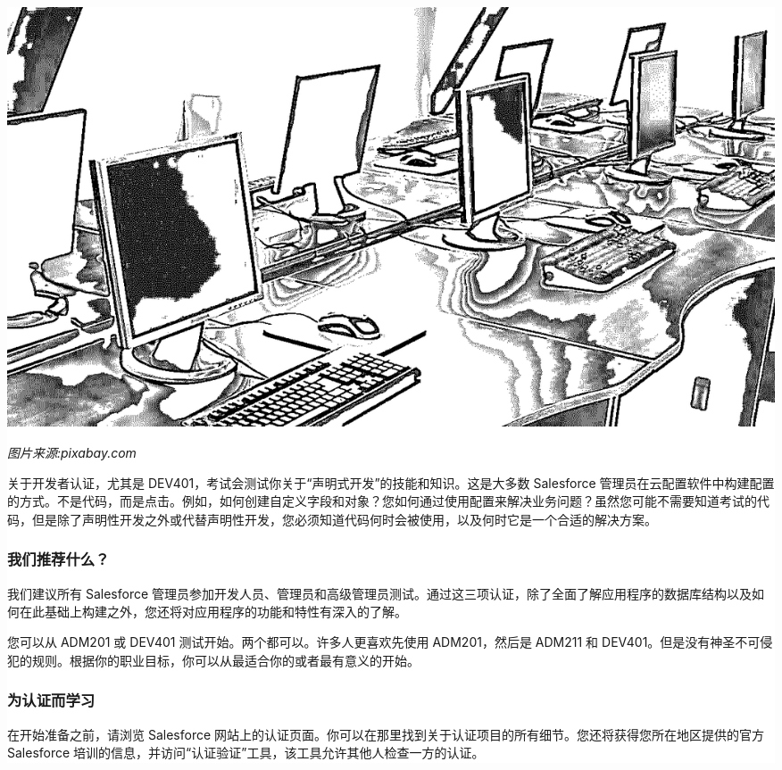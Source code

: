![sales_slide](img/650ff13725ba33fb46ff985c241faa8d.png)



*图片来源:pixabay.com*

关于开发者认证，尤其是 DEV401，考试会测试你关于“声明式开发”的技能和知识。这是大多数 Salesforce 管理员在云配置软件中构建配置的方式。不是代码，而是点击。例如，如何创建自定义字段和对象？您如何通过使用配置来解决业务问题？虽然您可能不需要知道考试的代码，但是除了声明性开发之外或代替声明性开发，您必须知道代码何时会被使用，以及何时它是一个合适的解决方案。

### 我们推荐什么？

我们建议所有 Salesforce 管理员参加开发人员、管理员和高级管理员测试。通过这三项认证，除了全面了解应用程序的数据库结构以及如何在此基础上构建之外，您还将对应用程序的功能和特性有深入的了解。

您可以从 ADM201 或 DEV401 测试开始。两个都可以。许多人更喜欢先使用 ADM201，然后是 ADM211 和 DEV401。但是没有神圣不可侵犯的规则。根据你的职业目标，你可以从最适合你的或者最有意义的开始。

### 为认证而学习

在开始准备之前，请浏览 Salesforce 网站上的认证页面。你可以在那里找到关于认证项目的所有细节。您还将获得您所在地区提供的官方 Salesforce 培训的信息，并访问“认证验证”工具，该工具允许其他人检查一方的认证。
